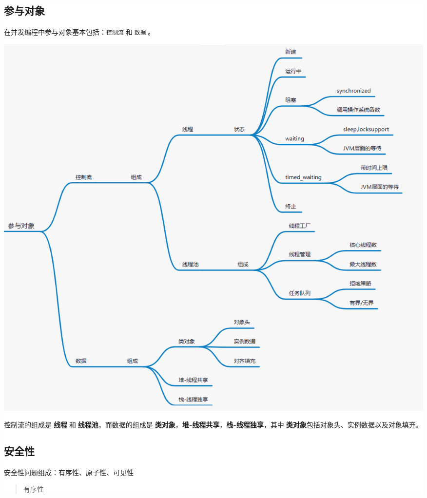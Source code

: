 
## 参与对象

在并发编程中参与对象基本包括：`控制流` 和 `数据` 。

![参与对象](../_media/images/00-java-about/java-about-012.png)

控制流的组成是 **线程** 和 **线程池**，而数据的组成是 **类对象**，**堆-线程共享**，**栈-线程独享**，其中 **类对象**包括对象头、实例数据以及对象填充。


## 安全性

安全性问题组成：有序性、原子性、可见性

> 有序性
